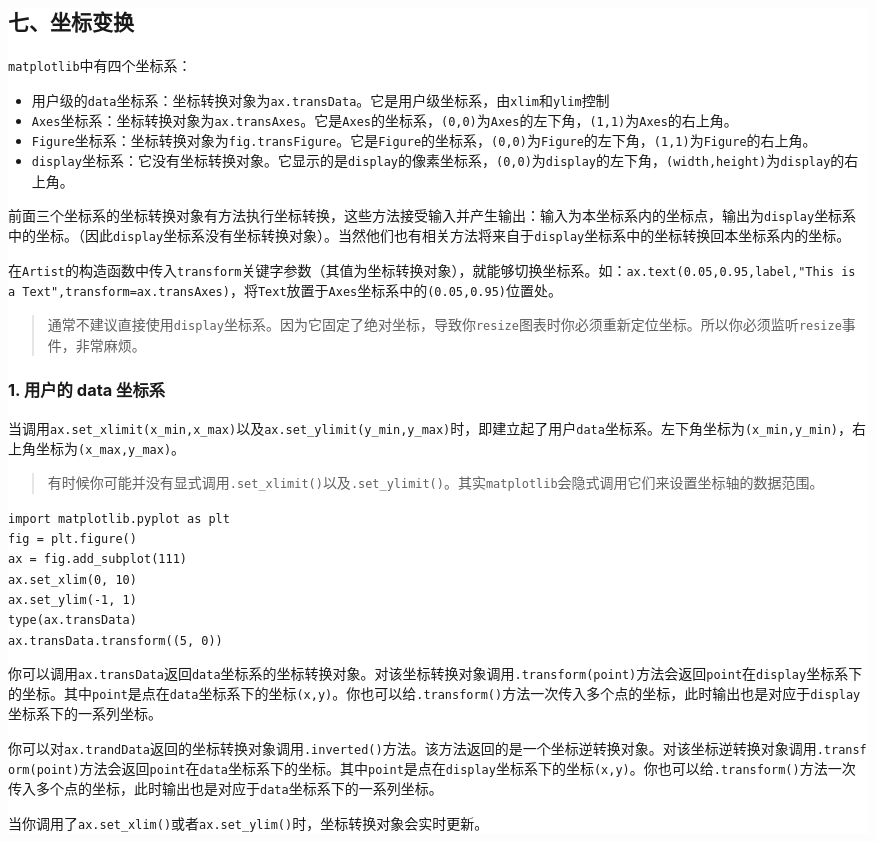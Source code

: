 ## 七、坐标变换

`matplotlib`中有四个坐标系：

- 用户级的`data`坐标系：坐标转换对象为`ax.transData`。它是用户级坐标系，由`xlim`和`ylim`控制
- `Axes`坐标系：坐标转换对象为`ax.transAxes`。它是`Axes`的坐标系，`(0,0)`为`Axes`的左下角，`(1,1)`为`Axes`的右上角。
- `Figure`坐标系：坐标转换对象为`fig.transFigure`。它是`Figure`的坐标系，`(0,0)`为`Figure`的左下角，`(1,1)`为`Figure`的右上角。
- `display`坐标系：它没有坐标转换对象。它显示的是`display`的像素坐标系，`(0,0)`为`display`的左下角，`(width,height)`为`display`的右上角。

前面三个坐标系的坐标转换对象有方法执行坐标转换，这些方法接受输入并产生输出：输入为本坐标系内的坐标点，输出为`display`坐标系中的坐标。（因此`display`坐标系没有坐标转换对象）。当然他们也有相关方法将来自于`display`坐标系中的坐标转换回本坐标系内的坐标。

在`Artist`的构造函数中传入`transform`关键字参数（其值为坐标转换对象），就能够切换坐标系。如：`ax.text(0.05,0.95,label,"This is a Text",transform=ax.transAxes)`，将`Text`放置于`Axes`坐标系中的`(0.05,0.95)`位置处。

> 通常不建议直接使用`display`坐标系。因为它固定了绝对坐标，导致你`resize`图表时你必须重新定位坐标。所以你必须监听`resize`事件，非常麻烦。

### 1. 用户的 data 坐标系

当调用`ax.set_xlimit(x_min,x_max)`以及`ax.set_ylimit(y_min,y_max)`时，即建立起了用户`data`坐标系。左下角坐标为`(x_min,y_min)`，右上角坐标为`(x_max,y_max)`。
> 有时候你可能并没有显式调用`.set_xlimit()`以及`.set_ylimit()`。其实`matplotlib`会隐式调用它们来设置坐标轴的数据范围。

```
import matplotlib.pyplot as plt
fig = plt.figure()
ax = fig.add_subplot(111)
ax.set_xlim(0, 10)
ax.set_ylim(-1, 1)
type(ax.transData)
ax.transData.transform((5, 0))
```

你可以调用`ax.transData`返回`data`坐标系的坐标转换对象。对该坐标转换对象调用`.transform(point)`方法会返回`point`在`display`坐标系下的坐标。其中`point`是点在`data`坐标系下的坐标`(x,y)`。你也可以给`.transform()`方法一次传入多个点的坐标，此时输出也是对应于`display`坐标系下的一系列坐标。

你可以对`ax.trandData`返回的坐标转换对象调用`.inverted()`方法。该方法返回的是一个坐标逆转换对象。对该坐标逆转换对象调用`.transform(point)`方法会返回`point`在`data`坐标系下的坐标。其中`point`是点在`display`坐标系下的坐标`(x,y)`。你也可以给`.transform()`方法一次传入多个点的坐标，此时输出也是对应于`data`坐标系下的一系列坐标。

当你调用了`ax.set_xlim()`或者`ax.set_ylim()`时，坐标转换对象会实时更新。
